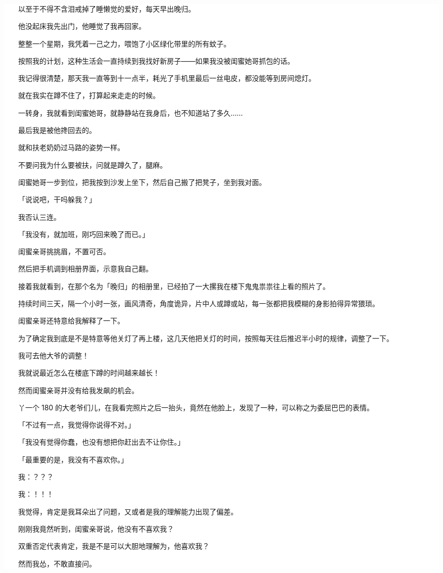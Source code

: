 &emsp;&emsp;以至于不得不含泪戒掉了睡懒觉的爱好，每天早出晚归。  
  
&emsp;&emsp;他没起床我先出门，他睡觉了我再回家。   
  
&emsp;&emsp;整整一个星期，我凭着一己之力，喂饱了小区绿化带里的所有蚊子。  
  
&emsp;&emsp;按照我的计划，这种生活会一直持续到我找好新房子——如果我没被闺蜜她哥抓包的话。  
  
&emsp;&emsp;我记得很清楚，那天我一直等到十一点半，耗光了手机里最后一丝电皮，都没能等到房间熄灯。  
  
&emsp;&emsp;就在我实在蹲不住了，打算起来走走的时候。  
  
&emsp;&emsp;一转身，我就看到闺蜜她哥，就静静站在我身后，也不知道站了多久……  
  
&emsp;&emsp;最后我是被他搀回去的。  
  
&emsp;&emsp;就和扶老奶奶过马路的姿势一样。  
  
&emsp;&emsp;不要问我为什么要被扶，问就是蹲久了，腿麻。  
  
&emsp;&emsp;闺蜜她哥一步到位，把我按到沙发上坐下，然后自己搬了把凳子，坐到我对面。  
  
&emsp;&emsp;「说说吧，干吗躲我？」  
  
&emsp;&emsp;我否认三连。  
  
&emsp;&emsp;「我没有，就加班，刚巧回来晚了而已。」  
  
&emsp;&emsp;闺蜜亲哥挑挑眉，不置可否。  
  
&emsp;&emsp;然后把手机调到相册界面，示意我自己翻。  
  
&emsp;&emsp;接着我就看到，在那个名为「晚归」的相册里，已经拍了一大摞我在楼下鬼鬼祟祟往上看的照片了。  
  
&emsp;&emsp;持续时间三天，隔一个小时一张，画风清奇，角度诡异，片中人或蹲或站，每一张都把我模糊的身影拍得异常猥琐。  
  
&emsp;&emsp;闺蜜亲哥还特意给我解释了一下。  
  
&emsp;&emsp;为了确定我到底是不是特意等他关灯了再上楼，这几天他把关灯的时间，按照每天往后推迟半小时的规律，调整了一下。  
  
&emsp;&emsp;我可去他大爷的调整！  
  
&emsp;&emsp;我就说最近怎么在楼底下蹲的时间越来越长！  
  
&emsp;&emsp;然而闺蜜亲哥并没有给我发飙的机会。  
  
&emsp;&emsp;丫一个 180 的大老爷们儿，在我看完照片之后一抬头，竟然在他脸上，发现了一种，可以称之为委屈巴巴的表情。  
  
&emsp;&emsp;「不过有一点，我觉得你说得不对。」  
  
&emsp;&emsp;「我没有觉得你蠢，也没有想把你赶出去不让你住。」  
  
&emsp;&emsp;「最重要的是，我没有不喜欢你。」  
  
&emsp;&emsp;我：？？？  
  
&emsp;&emsp;我：！！！  
  
&emsp;&emsp;我觉得，肯定是我耳朵出了问题，又或者是我的理解能力出现了偏差。  
  
&emsp;&emsp;刚刚我竟然听到，闺蜜亲哥说，他没有不喜欢我？  
  
&emsp;&emsp;双重否定代表肯定，我是不是可以大胆地理解为，他喜欢我？  
  
&emsp;&emsp;然而我怂，不敢直接问。  
  